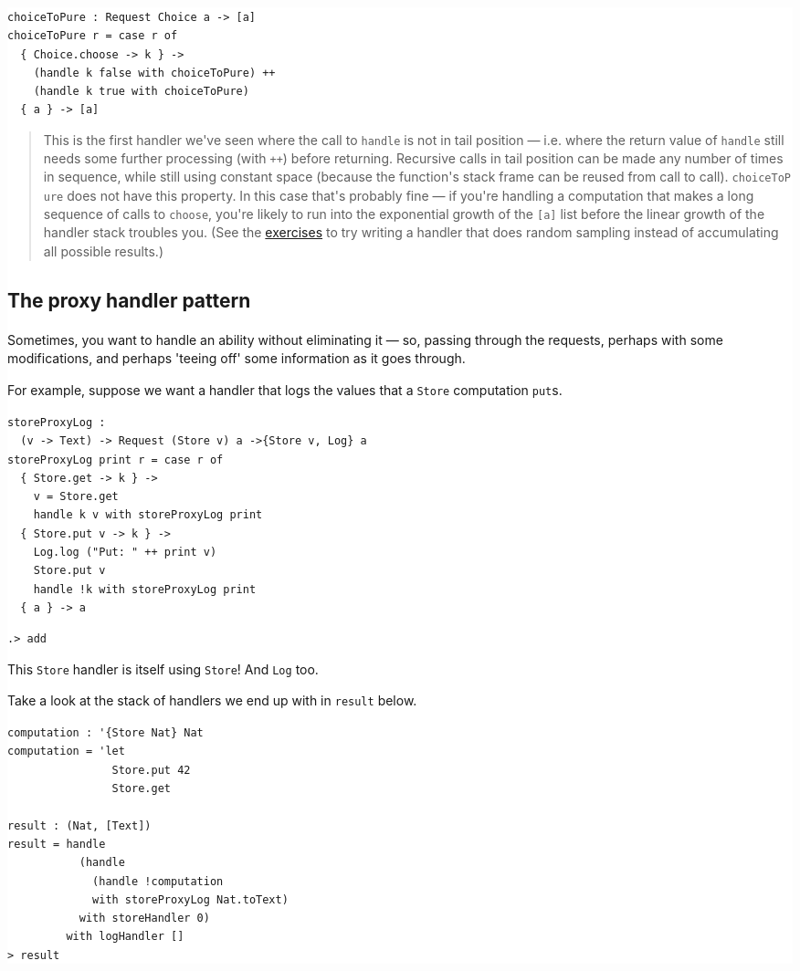 ```unison:hide
choiceToPure : Request Choice a -> [a]
choiceToPure r = case r of
  { Choice.choose -> k } ->
    (handle k false with choiceToPure) ++
    (handle k true with choiceToPure)
  { a } -> [a]
```

> This is the first handler we've seen where the call to `handle` is not in tail position — i.e. where the return value of `handle` still needs some further processing (with `++`) before returning.  Recursive calls in tail position can be made any number of times in sequence, while still using constant space (because the function's stack frame can be reused from call to call).  `choiceToPure` does not have this property.  In this case that's probably fine — if you're handling a computation that makes a long sequence of calls to `choose`, you're likely to run into the exponential growth of the `[a]` list before the linear growth of the handler stack troubles you.  (See the [exercises](#exercises) to try writing a handler that does random sampling instead of accumulating all possible results.)

## The proxy handler pattern

Sometimes, you want to handle an ability without eliminating it — so, passing through the requests, perhaps with some modifications, and perhaps 'teeing off' some information as it goes through.

For example, suppose we want a handler that logs the values that a `Store` computation `put`s.

```unison:hide
storeProxyLog :
  (v -> Text) -> Request (Store v) a ->{Store v, Log} a
storeProxyLog print r = case r of
  { Store.get -> k } ->
    v = Store.get
    handle k v with storeProxyLog print
  { Store.put v -> k } ->
    Log.log ("Put: " ++ print v)
    Store.put v
    handle !k with storeProxyLog print
  { a } -> a
```

```ucm:hide
.> add
```

This `Store` handler is itself using `Store`!  And `Log` too.

Take a look at the stack of handlers we end up with in `result` below.

```unison
computation : '{Store Nat} Nat
computation = 'let
                Store.put 42
                Store.get

result : (Nat, [Text])
result = handle
           (handle
             (handle !computation
             with storeProxyLog Nat.toText)
           with storeHandler 0)
         with logHandler []
> result
```
